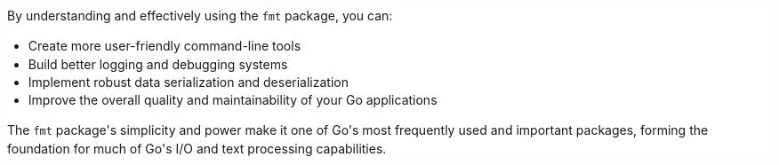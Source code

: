By understanding and effectively using the `fmt` package, you can:
- Create more user-friendly command-line tools
- Build better logging and debugging systems
- Implement robust data serialization and deserialization
- Improve the overall quality and maintainability of your Go applications

The `fmt` package's simplicity and power make it one of Go's most frequently used and important packages, forming the foundation for much of Go's I/O and text processing capabilities.